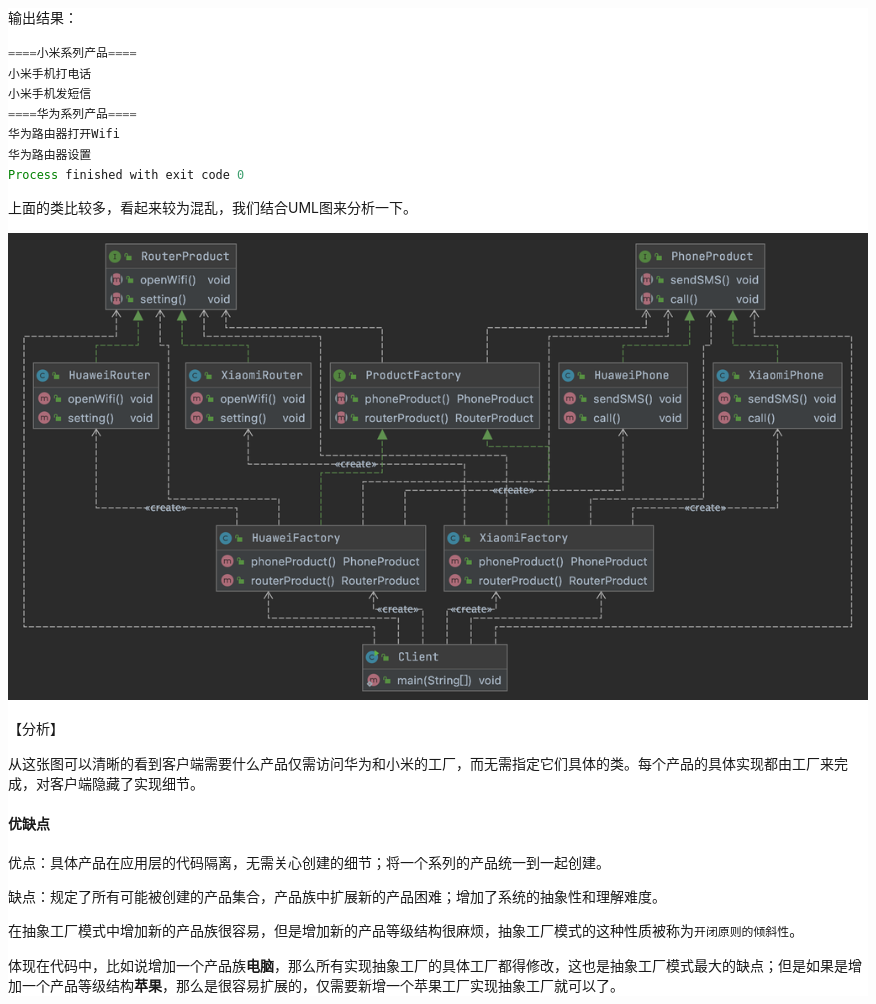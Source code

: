 输出结果：

```java
====小米系列产品====
小米手机打电话
小米手机发短信
====华为系列产品====
华为路由器打开Wifi
华为路由器设置
Process finished with exit code 0
```

上面的类比较多，看起来较为混乱，我们结合UML图来分析一下。

![image-20211208103317666](%E5%B7%A5%E5%8E%82%E6%A8%A1%E5%BC%8F.assets/image-20211208103317666.png)

【分析】

从这张图可以清晰的看到客户端需要什么产品仅需访问华为和小米的工厂，而无需指定它们具体的类。每个产品的具体实现都由工厂来完成，对客户端隐藏了实现细节。

#### 优缺点

优点：具体产品在应用层的代码隔离，无需关心创建的细节；将一个系列的产品统一到一起创建。

缺点：规定了所有可能被创建的产品集合，产品族中扩展新的产品困难；增加了系统的抽象性和理解难度。



在抽象工厂模式中增加新的产品族很容易，但是增加新的产品等级结构很麻烦，抽象工厂模式的这种性质被称为`开闭原则的倾斜性`。

体现在代码中，比如说增加一个产品族**电脑**，那么所有实现抽象工厂的具体工厂都得修改，这也是抽象工厂模式最大的缺点；但是如果是增加一个产品等级结构**苹果**，那么是很容易扩展的，仅需要新增一个苹果工厂实现抽象工厂就可以了。
